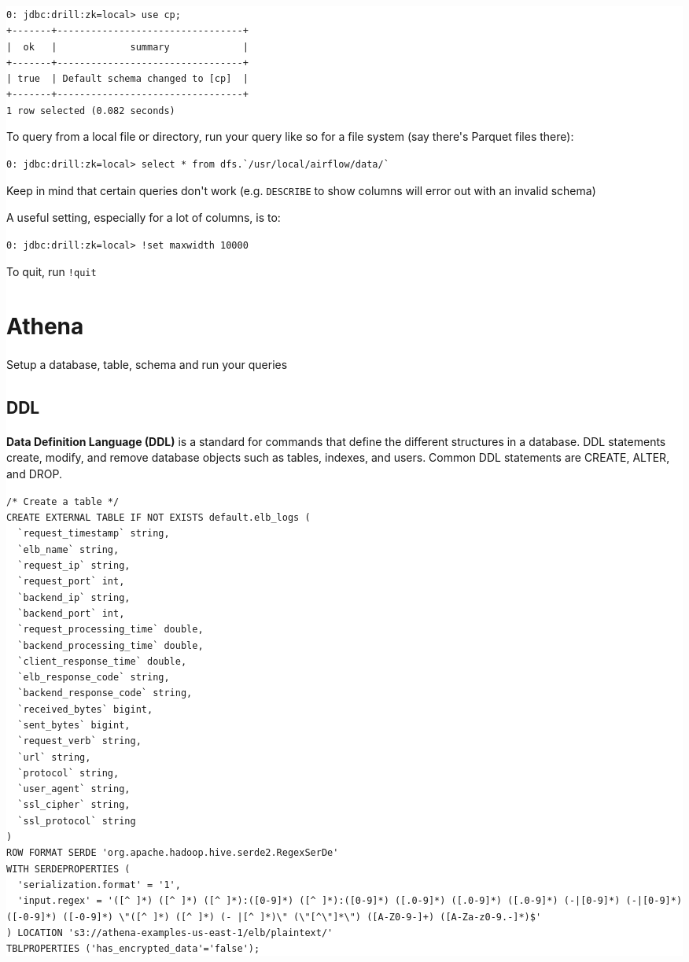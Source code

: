     0: jdbc:drill:zk=local> use cp;
    +-------+---------------------------------+
    |  ok   |             summary             |
    +-------+---------------------------------+
    | true  | Default schema changed to [cp]  |
    +-------+---------------------------------+
    1 row selected (0.082 seconds)

To query from a local file or directory, run your query like so for a file system (say there's Parquet files there):

    0: jdbc:drill:zk=local> select * from dfs.`/usr/local/airflow/data/`

Keep in mind that certain queries don't work (e.g. `DESCRIBE` to show columns will error out with an invalid schema)

A useful setting, especially for a lot of columns, is to:

    0: jdbc:drill:zk=local> !set maxwidth 10000

To quit, run `!quit`


# Athena

Setup a database, table, schema and run your queries

## DDL

__Data Definition Language (DDL)__ is a standard for commands that define the different structures in a database.
DDL statements create, modify, and remove database objects such as tables, indexes, and users.
Common DDL statements are CREATE, ALTER, and DROP.

    /* Create a table */
    CREATE EXTERNAL TABLE IF NOT EXISTS default.elb_logs (
      `request_timestamp` string,
      `elb_name` string,
      `request_ip` string,
      `request_port` int,
      `backend_ip` string,
      `backend_port` int,
      `request_processing_time` double,
      `backend_processing_time` double,
      `client_response_time` double,
      `elb_response_code` string,
      `backend_response_code` string,
      `received_bytes` bigint,
      `sent_bytes` bigint,
      `request_verb` string,
      `url` string,
      `protocol` string,
      `user_agent` string,
      `ssl_cipher` string,
      `ssl_protocol` string 
    )
    ROW FORMAT SERDE 'org.apache.hadoop.hive.serde2.RegexSerDe'
    WITH SERDEPROPERTIES (
      'serialization.format' = '1',
      'input.regex' = '([^ ]*) ([^ ]*) ([^ ]*):([0-9]*) ([^ ]*):([0-9]*) ([.0-9]*) ([.0-9]*) ([.0-9]*) (-|[0-9]*) (-|[0-9]*) ([-0-9]*) ([-0-9]*) \"([^ ]*) ([^ ]*) (- |[^ ]*)\" (\"[^\"]*\") ([A-Z0-9-]+) ([A-Za-z0-9.-]*)$'
    ) LOCATION 's3://athena-examples-us-east-1/elb/plaintext/'
    TBLPROPERTIES ('has_encrypted_data'='false');

